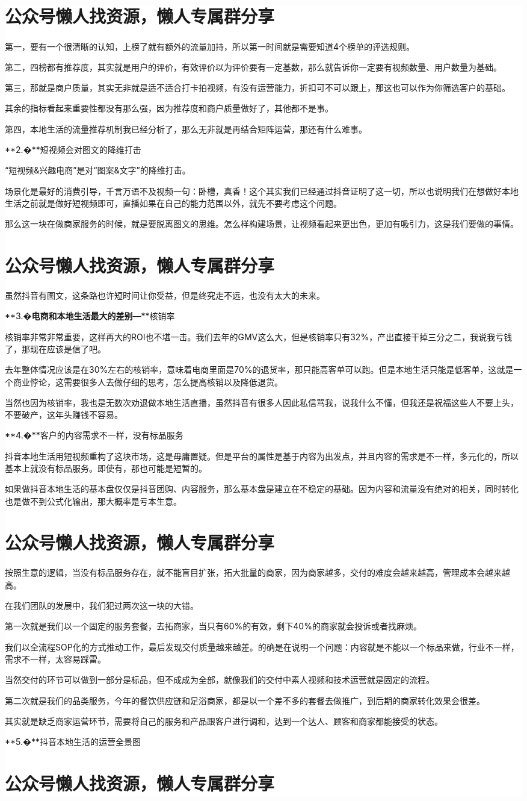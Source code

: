 # 公众号懒人找资源，懒人专属群分享

第一，要有一个很清晰的认知，上榜了就有额外的流量加持，所以第一时间就是需要知道4个榜单的评选规则。

第二，四榜都有推荐度，其实就是用户的评价，有效评价以为评价要有一定基数，那么就告诉你一定要有视频数量、用户数量为基础。

第三，那就是商户质量，其实无非就是适不适合打卡拍视频，有没有运营能力，折扣可不可以跟上，那这也可以作为你筛选客户的基础。

其余的指标看起来重要性都没有那么强，因为推荐度和商户质量做好了，其他都不是事。

第四，本地生活的流量推荐机制我已经分析了，那么无非就是再结合矩阵运营，那还有什么难事。

**2.�**短视频会对图文的降维打击

“短视频&兴趣电商”是对“图案&文字”的降维打击。

场景化是最好的消费引导，千言万语不及视频一句：卧槽，真香！这个其实我们已经通过抖音证明了这一切，所以也说明我们在想做好本地生活之前就是做好短视频即可，直播如果在自己的能力范围以外，就先不要考虑这个问题。

那么这一块在做商家服务的时候，就是要脱离图文的思维。怎么样构建场景，让视频看起来更出色，更加有吸引力，这是我们要做的事情。

# 公众号懒人找资源，懒人专属群分享

虽然抖音有图文，这条路也许短时间让你受益，但是终究走不远，也没有太大的未来。

**3.�**电商和本地生活最大的差别**—**核销率

核销率非常非常重要，这样再大的ROI也不堪一击。我们去年的GMV这么大，但是核销率只有32%，产出直接干掉三分之二，我说我亏钱了，那现在应该是信了吧。

去年整体情况应该是在30%左右的核销率，意味着电商里面是70%的退货率，那只能高客单可以跑。但是本地生活只能是低客单，这就是一个商业悖论，这需要很多人去做仔细的思考，怎么提高核销以及降低退货。

当然也因为核销率，我也是无数次劝退做本地生活直播，虽然抖音有很多人因此私信骂我，说我什么不懂，但我还是祝福这些人不要上头，不要破产，这年头赚钱不容易。

**4.�**客户的内容需求不一样，没有标品服务

抖音本地生活用短视频重构了这块市场，这是毋庸置疑。但是平台的属性是基于内容为出发点，并且内容的需求是不一样，多元化的，所以基本上就没有标品服务。即使有，那也可能是短暂的。

如果做抖音本地生活的基本盘仅仅是抖音团购、内容服务，那么基本盘是建立在不稳定的基础。因为内容和流量没有绝对的相关，同时转化也是做不到公式化输出，那大概率是亏本生意。

# 公众号懒人找资源，懒人专属群分享

按照生意的逻辑，当没有标品服务存在，就不能盲目扩张，拓大批量的商家，因为商家越多，交付的难度会越来越高，管理成本会越来越高。

在我们团队的发展中，我们犯过两次这一块的大错。

第一次就是我们以一个固定的服务套餐，去拓商家，当只有60%的有效，剩下40%的商家就会投诉或者找麻烦。

我们以全流程SOP化的方式推动工作，最后发现交付质量越来越差。的确是在说明一个问题：内容就是不能以一个标品来做，行业不一样，需求不一样，太容易踩雷。

当然交付的环节可以做到一部分是标品，但不成成为全部，就像我们的交付中素人视频和技术运营就是固定的流程。

第二次就是我们的品类服务，今年的餐饮供应链和足浴商家，都是以一个差不多的套餐去做推广，到后期的商家转化效果会很差。

其实就是缺乏商家运营环节，需要将自己的服务和产品跟客户进行调和，达到一个达人、顾客和商家都能接受的状态。

**5.�**抖音本地生活的运营全景图

# 公众号懒人找资源，懒人专属群分享
